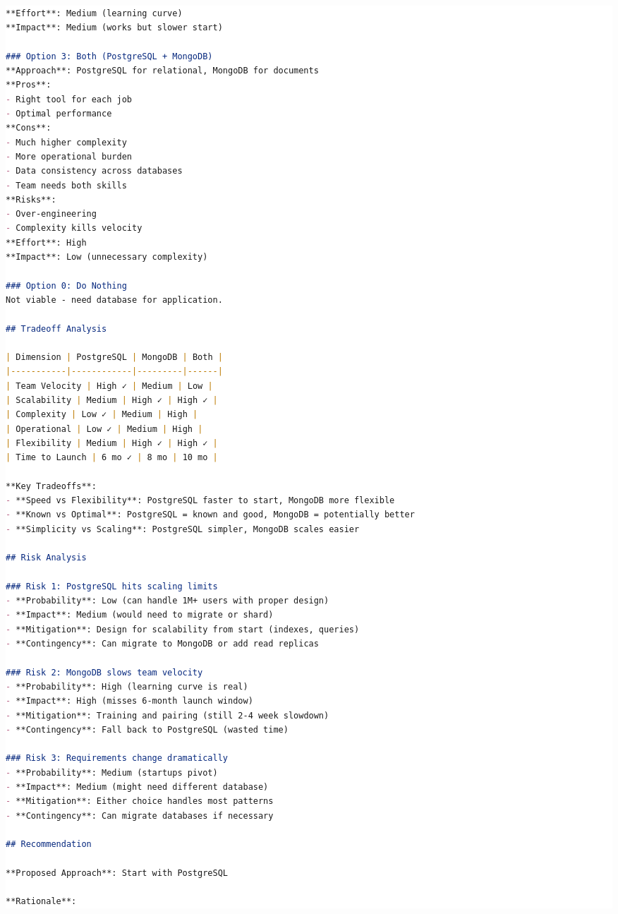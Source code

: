 ```markdown
**Effort**: Medium (learning curve)
**Impact**: Medium (works but slower start)

### Option 3: Both (PostgreSQL + MongoDB)
**Approach**: PostgreSQL for relational, MongoDB for documents
**Pros**:
- Right tool for each job
- Optimal performance
**Cons**:
- Much higher complexity
- More operational burden
- Data consistency across databases
- Team needs both skills
**Risks**:
- Over-engineering
- Complexity kills velocity
**Effort**: High
**Impact**: Low (unnecessary complexity)

### Option 0: Do Nothing
Not viable - need database for application.

## Tradeoff Analysis

| Dimension | PostgreSQL | MongoDB | Both |
|-----------|------------|---------|------|
| Team Velocity | High ✓ | Medium | Low |
| Scalability | Medium | High ✓ | High ✓ |
| Complexity | Low ✓ | Medium | High |
| Operational | Low ✓ | Medium | High |
| Flexibility | Medium | High ✓ | High ✓ |
| Time to Launch | 6 mo ✓ | 8 mo | 10 mo |

**Key Tradeoffs**:
- **Speed vs Flexibility**: PostgreSQL faster to start, MongoDB more flexible
- **Known vs Optimal**: PostgreSQL = known and good, MongoDB = potentially better
- **Simplicity vs Scaling**: PostgreSQL simpler, MongoDB scales easier

## Risk Analysis

### Risk 1: PostgreSQL hits scaling limits
- **Probability**: Low (can handle 1M+ users with proper design)
- **Impact**: Medium (would need to migrate or shard)
- **Mitigation**: Design for scalability from start (indexes, queries)
- **Contingency**: Can migrate to MongoDB or add read replicas

### Risk 2: MongoDB slows team velocity
- **Probability**: High (learning curve is real)
- **Impact**: High (misses 6-month launch window)
- **Mitigation**: Training and pairing (still 2-4 week slowdown)
- **Contingency**: Fall back to PostgreSQL (wasted time)

### Risk 3: Requirements change dramatically
- **Probability**: Medium (startups pivot)
- **Impact**: Medium (might need different database)
- **Mitigation**: Either choice handles most patterns
- **Contingency**: Can migrate databases if necessary

## Recommendation

**Proposed Approach**: Start with PostgreSQL

**Rationale**:
```